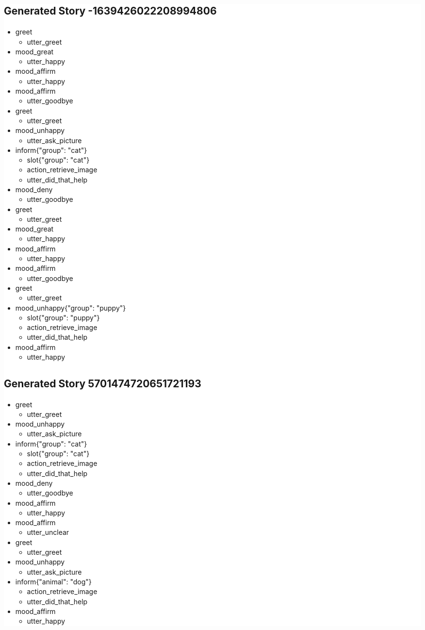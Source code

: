 ## Generated Story -1639426022208994806
* greet
    - utter_greet
* mood_great
    - utter_happy
* mood_affirm
    - utter_happy
* mood_affirm
    - utter_goodbye
* greet
    - utter_greet
* mood_unhappy
    - utter_ask_picture
* inform{"group": "cat"}
    - slot{"group": "cat"}
    - action_retrieve_image
    - utter_did_that_help
* mood_deny
    - utter_goodbye
* greet
    - utter_greet
* mood_great
    - utter_happy
* mood_affirm
    - utter_happy
* mood_affirm
    - utter_goodbye
* greet
    - utter_greet
* mood_unhappy{"group": "puppy"}
    - slot{"group": "puppy"}
    - action_retrieve_image
    - utter_did_that_help
* mood_affirm
    - utter_happy

## Generated Story 5701474720651721193
* greet
    - utter_greet
* mood_unhappy
    - utter_ask_picture
* inform{"group": "cat"}
    - slot{"group": "cat"}
    - action_retrieve_image
    - utter_did_that_help
* mood_deny
    - utter_goodbye
* mood_affirm
    - utter_happy
* mood_affirm
    - utter_unclear
* greet
    - utter_greet
* mood_unhappy
    - utter_ask_picture
* inform{"animal": "dog"}
    - action_retrieve_image
    - utter_did_that_help
* mood_affirm
    - utter_happy
